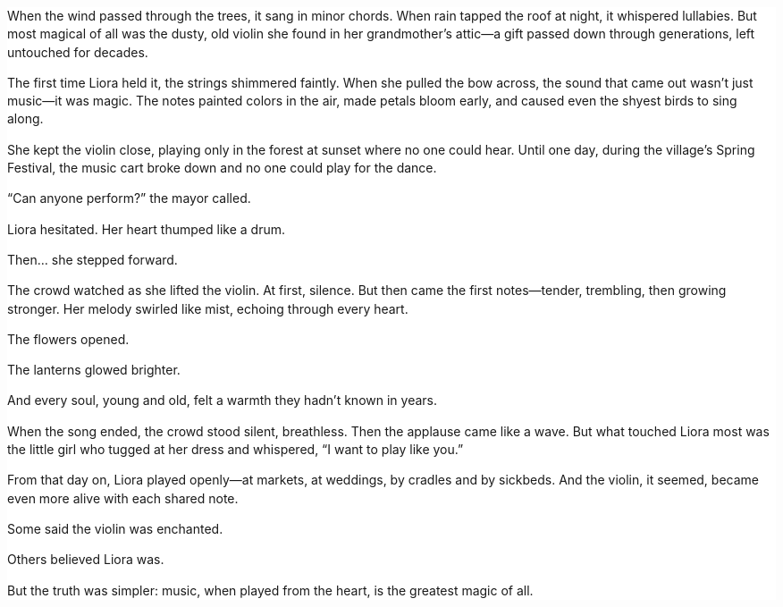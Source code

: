 

When the wind passed through the trees, it sang in minor chords. When rain tapped the roof at night, it whispered lullabies. But most magical of all was the dusty, old violin she found in her grandmother’s attic—a gift passed down through generations, left untouched for decades.



The first time Liora held it, the strings shimmered faintly. When she pulled the bow across, the sound that came out wasn’t just music—it was magic. The notes painted colors in the air, made petals bloom early, and caused even the shyest birds to sing along.



She kept the violin close, playing only in the forest at sunset where no one could hear. Until one day, during the village’s Spring Festival, the music cart broke down and no one could play for the dance.



“Can anyone perform?” the mayor called.



Liora hesitated. Her heart thumped like a drum.



Then… she stepped forward.



The crowd watched as she lifted the violin. At first, silence. But then came the first notes—tender, trembling, then growing stronger. Her melody swirled like mist, echoing through every heart.



The flowers opened.



The lanterns glowed brighter.



And every soul, young and old, felt a warmth they hadn’t known in years.



When the song ended, the crowd stood silent, breathless. Then the applause came like a wave. But what touched Liora most was the little girl who tugged at her dress and whispered, “I want to play like you.”



From that day on, Liora played openly—at markets, at weddings, by cradles and by sickbeds. And the violin, it seemed, became even more alive with each shared note.



Some said the violin was enchanted.



Others believed Liora was.



But the truth was simpler: music, when played from the heart, is the greatest magic of all.


